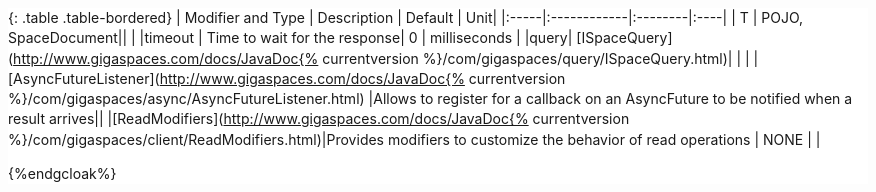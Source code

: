 

{: .table .table-bordered}
| Modifier and Type | Description | Default | Unit|
|:-----|:------------|:--------|:----|
| T          | POJO, SpaceDocument|| |
|timeout     | Time to wait for the response| 0  |  milliseconds |
|query| [ISpaceQuery](http://www.gigaspaces.com/docs/JavaDoc{% currentversion %}/com/gigaspaces/query/ISpaceQuery.html)|      | |
|[AsyncFutureListener](http://www.gigaspaces.com/docs/JavaDoc{% currentversion %}/com/gigaspaces/async/AsyncFutureListener.html) |Allows to register for a callback on an AsyncFuture to be notified when a result arrives||
|[ReadModifiers](http://www.gigaspaces.com/docs/JavaDoc{% currentversion %}/com/gigaspaces/client/ReadModifiers.html)|Provides modifiers to customize the behavior of read operations | NONE  |  |

{%endgcloak%}